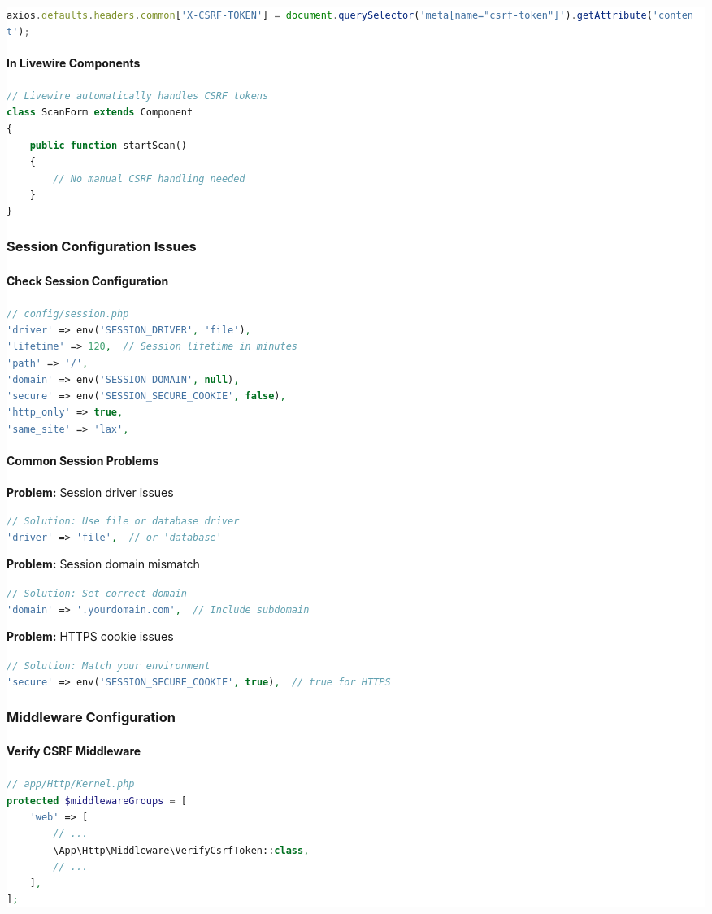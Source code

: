 ```javascript
axios.defaults.headers.common['X-CSRF-TOKEN'] = document.querySelector('meta[name="csrf-token"]').getAttribute('content');
```

#### In Livewire Components
```php
// Livewire automatically handles CSRF tokens
class ScanForm extends Component
{
    public function startScan()
    {
        // No manual CSRF handling needed
    }
}
```

### Session Configuration Issues

#### Check Session Configuration
```php
// config/session.php
'driver' => env('SESSION_DRIVER', 'file'),
'lifetime' => 120,  // Session lifetime in minutes
'path' => '/',
'domain' => env('SESSION_DOMAIN', null),
'secure' => env('SESSION_SECURE_COOKIE', false),
'http_only' => true,
'same_site' => 'lax',
```

#### Common Session Problems

**Problem:** Session driver issues
```php
// Solution: Use file or database driver
'driver' => 'file',  // or 'database'
```

**Problem:** Session domain mismatch
```php
// Solution: Set correct domain
'domain' => '.yourdomain.com',  // Include subdomain
```

**Problem:** HTTPS cookie issues
```php
// Solution: Match your environment
'secure' => env('SESSION_SECURE_COOKIE', true),  // true for HTTPS
```

### Middleware Configuration

#### Verify CSRF Middleware
```php
// app/Http/Kernel.php
protected $middlewareGroups = [
    'web' => [
        // ...
        \App\Http\Middleware\VerifyCsrfToken::class,
        // ...
    ],
];
```
